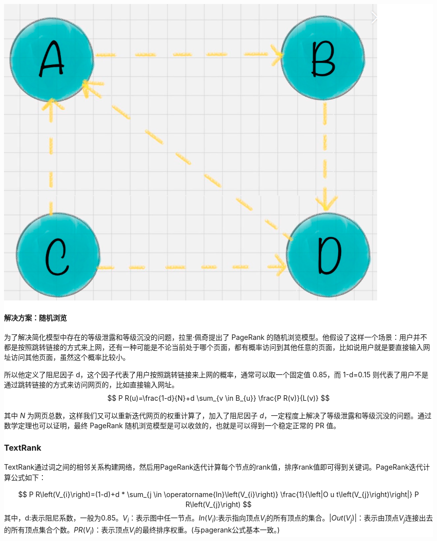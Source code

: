 ![avatar](关键词抽取/rank_sink.png)

#### 解决方案：随机浏览

为了解决简化模型中存在的等级泄露和等级沉没的问题，拉里·佩奇提出了 PageRank 的随机浏览模型。他假设了这样一个场景：用户并不都是按照跳转链接的方式来上网，还有一种可能是不论当前处于哪个页面，都有概率访问到其他任意的页面，比如说用户就是要直接输入网址访问其他页面，虽然这个概率比较小。

所以他定义了阻尼因子 d，这个因子代表了用户按照跳转链接来上网的概率，通常可以取一个固定值 0.85，而 1-d=0.15 则代表了用户不是通过跳转链接的方式来访问网页的，比如直接输入网址。
$$
P R(u)=\frac{1-d}{N}+d \sum_{v \in B_{u}} \frac{P R(v)}{L(v)}
$$


其中 $N$ 为网页总数，这样我们又可以重新迭代网页的权重计算了，加入了阻尼因子 $d$，一定程度上解决了等级泄露和等级沉没的问题。通过数学定理也可以证明，最终 PageRank 随机浏览模型是可以收敛的，也就是可以得到一个稳定正常的 PR 值。

### TextRank

TextRank通过词之间的相邻关系构建网络，然后用PageRank迭代计算每个节点的rank值，排序rank值即可得到关键词。PageRank迭代计算公式如下：

$$
P R\left(V_{i}\right)=(1-d)+d * \sum_{j \in \operatorname{In}\left(V_{i}\right)} \frac{1}{\left|O u t\left(V_{j}\right)\right|} P R\left(V_{j}\right)
$$
其中，d:表示阻尼系数，一般为0.85。$V_i$：表示图中任一节点。$In(V_i)$:表示指向顶点$V_i$的所有顶点的集合。$|Out(V_j)|$：表示由顶点$V_j$连接出去的所有顶点集合个数。$PR(V_i)$：表示顶点$V_i$的最终排序权重。(与pagerank公式基本一致。)
